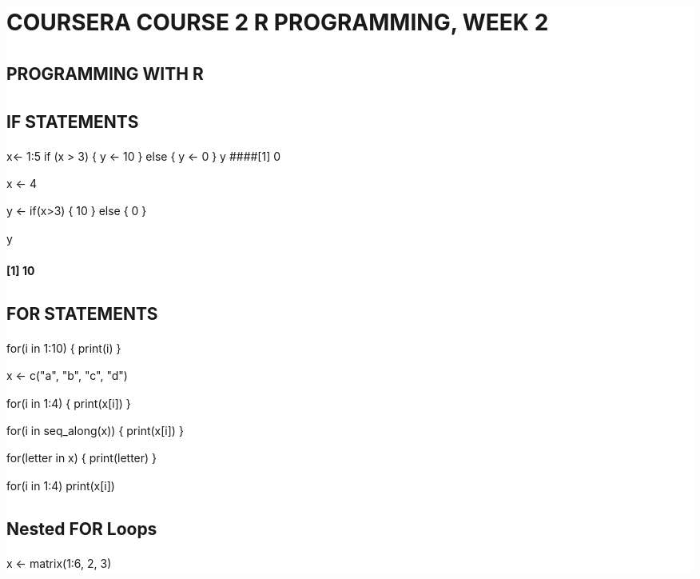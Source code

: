 # COURSERA COURSE 2 R PROGRAMMING, WEEK 2
## PROGRAMMING WITH R

## IF STATEMENTS

x<- 1:5
if (x > 3) {
        y <- 10
}  else {
        y <- 0
}
y
####[1] 0

x <- 4

y <- if(x>3) {
        10
} else {
        0
}

y
#### [1] 10


## FOR STATEMENTS

for(i in 1:10) {
        print(i)
}

x <- c("a", "b", "c", "d")

for(i in 1:4) {
        print(x[i])
}

for(i in seq_along(x)) {
        print(x[i])
}

for(letter in x)  {
        print(letter)
}

for(i in 1:4) print(x[i])

## Nested FOR Loops

x <- matrix(1:6, 2, 3)
